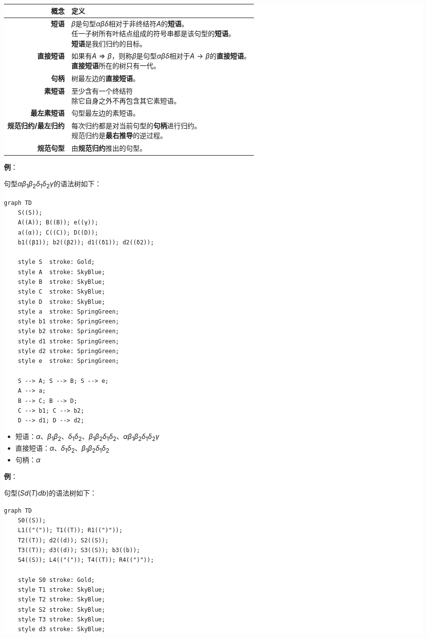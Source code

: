 |                  概念 | 定义                                                         |
| --------------------: | :----------------------------------------------------------- |
|              **短语** | $β$是句型$αβδ$相对于非终结符$A$的**短语**。<br/>任一子树所有叶结点组成的符号串都是该句型的**短语**。<br/>**短语**是我们归约的目标。 |
|          **直接短语** | 如果有$A⇒β$，则称$β$是句型$αβδ$相对于$A→β$的**直接短语**。<br>**直接短语**所在的树只有一代。 |
|              **句柄** | 树最左边的**直接短语**。                                     |
|            **素短语** | 至少含有一个终结符<br>除它自身之外不再包含其它素短语。       |
|        **最左素短语** | 句型最左边的素短语。                                         |
| **规范归约/最左归约** | 每次归约都是对当前句型的**句柄**进行归约。<br>规范归约是**最右推导**的逆过程。 |
|          **规范句型** | 由**规范归约**推出的句型。                                   |

**例**：

句型$αβ_1β_2δ_1δ_2γ$的语法树如下：

```mermaid
graph TD
    S((S));
    A((A)); B((B)); e((γ));
    a((α)); C((C)); D((D));
    b1((β1)); b2((β2)); d1((δ1)); d2((δ2));

    style S  stroke: Gold;
    style A  stroke: SkyBlue;
    style B  stroke: SkyBlue;
    style C  stroke: SkyBlue;
    style D  stroke: SkyBlue;
    style a  stroke: SpringGreen;
    style b1 stroke: SpringGreen;
    style b2 stroke: SpringGreen;
    style d1 stroke: SpringGreen;
    style d2 stroke: SpringGreen;
    style e  stroke: SpringGreen;

    S --> A; S --> B; S --> e;
    A --> a;
    B --> C; B --> D;
    C --> b1; C --> b2;
    D --> d1; D --> d2;
```

- 短语：$α$、$β_1β_2$、$δ_1δ_2$、$β_1β_2δ_1δ_2$、$αβ_1β_2δ_1δ_2γ$
- 直接短语：$α$、$δ_1δ_2$、$β_1β_2δ_1δ_2$
- 句柄：$α$

**例**：

句型$(Sd(T)db)$的语法树如下：

```mermaid
graph TD
    S0((S));
    L1(("(")); T1((T)); R1((")"));
    T2((T)); d2((d)); S2((S));
    T3((T)); d3((d)); S3((S)); b3((b));
    S4((S)); L4(("(")); T4((T)); R4((")"));

    style S0 stroke: Gold;
    style T1 stroke: SkyBlue;
    style T2 stroke: SkyBlue;
    style S2 stroke: SkyBlue;
    style T3 stroke: SkyBlue;
    style d3 stroke: SkyBlue;
```